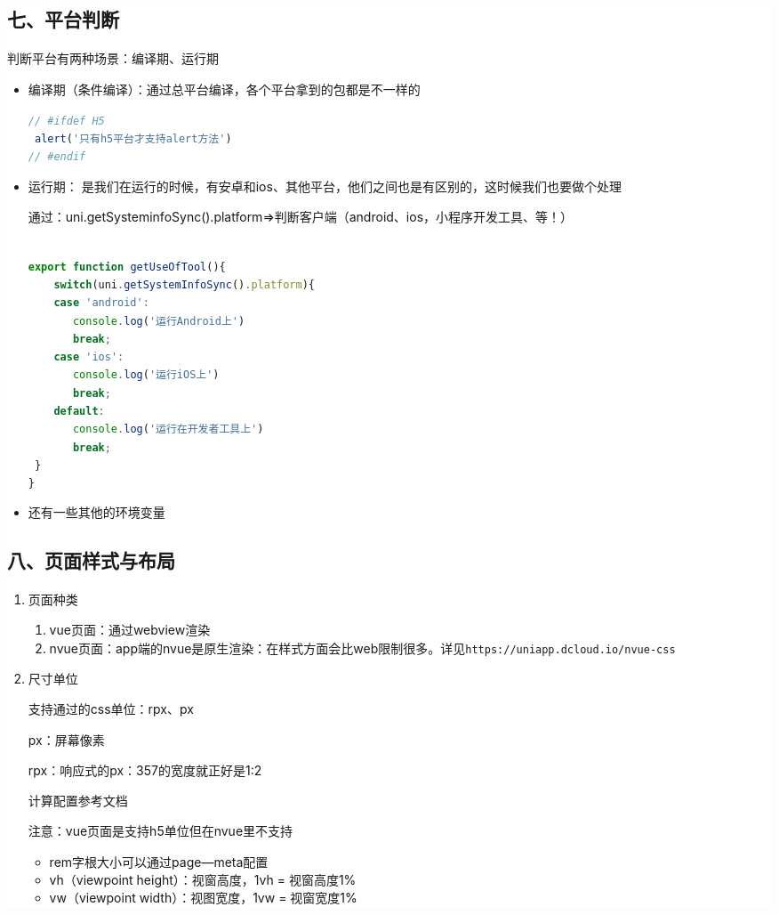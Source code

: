## 七、平台判断

判断平台有两种场景：编译期、运行期

* 编译期（条件编译）：通过总平台编译，各个平台拿到的包都是不一样的

  ```js
  // #ifdef H5
   alert('只有h5平台才支持alert方法')
  // #endif
  ```

* 运行期： 是我们在运行的时候，有安卓和ios、其他平台，他们之间也是有区别的，这时候我们也要做个处理

  通过：uni.getSysteminfoSync().platform=>判断客户端（android、ios，小程序开发工具、等！）

  ```js
  
  export function getUseOfTool(){
      switch(uni.getSystemInfoSync().platform){
      case 'android':
         console.log('运行Android上')
         break;
      case 'ios':
         console.log('运行iOS上')
         break;
      default:
         console.log('运行在开发者工具上')
         break;
   }
  }
  ```

* 还有一些其他的环境变量

## 八、页面样式与布局

1. 页面种类

   1. vue页面：通过webview渲染
   2. nvue页面：app端的nvue是原生渲染：在样式方面会比web限制很多。详见`https://uniapp.dcloud.io/nvue-css`

2. 尺寸单位

   支持通过的css单位：rpx、px

   px：屏幕像素

   rpx：响应式的px：357的宽度就正好是1:2

   计算配置参考文档

   注意：vue页面是支持h5单位但在nvue里不支持

   * rem字根大小可以通过page—meta配置
   * vh（viewpoint   height）：视窗高度，1vh = 视窗高度1%
   * vw（viewpoint   width）：视图宽度，1vw = 视窗宽度1%
